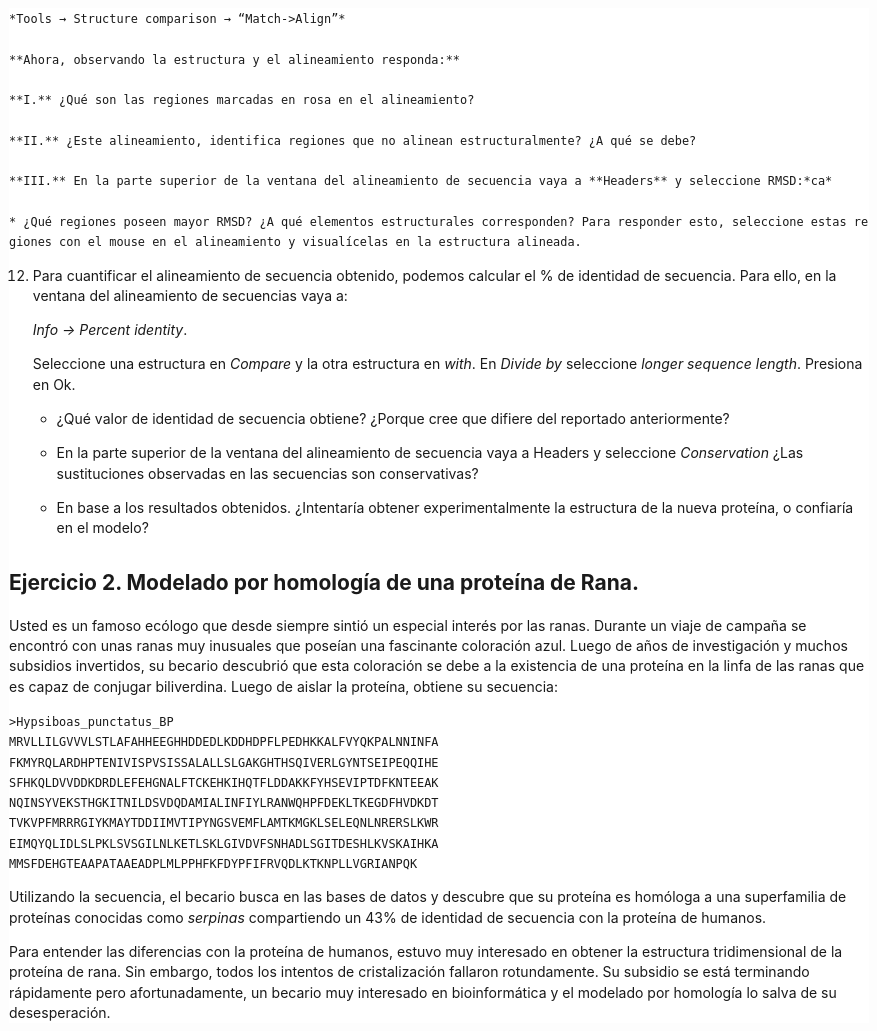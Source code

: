     *Tools → Structure comparison → “Match->Align”*

    **Ahora, observando la estructura y el alineamiento responda:**  

    **I.** ¿Qué son las regiones marcadas en rosa en el alineamiento?  

    **II.** ¿Este alineamiento, identifica regiones que no alinean estructuralmente? ¿A qué se debe?

    **III.** En la parte superior de la ventana del alineamiento de secuencia vaya a **Headers** y seleccione RMSD:*ca*

    * ¿Qué regiones poseen mayor RMSD? ¿A qué elementos estructurales corresponden? Para responder esto, seleccione estas regiones con el mouse en el alineamiento y visualícelas en la estructura alineada.

12. Para cuantificar el alineamiento de secuencia obtenido, podemos calcular el % de identidad de secuencia. Para ello, en la ventana del alineamiento de secuencias vaya a:

    *Info → Percent identity*.

    Seleccione una estructura en *Compare* y la otra estructura en *with*. En *Divide by* seleccione *longer sequence length*. Presiona en Ok.  

    * ¿Qué valor de identidad de secuencia obtiene? ¿Porque cree que difiere del reportado anteriormente?

    * En la parte superior de la ventana del alineamiento de secuencia vaya a Headers y seleccione *Conservation* ¿Las sustituciones observadas en las secuencias son conservativas?  

    * En base a los resultados obtenidos. ¿Intentaría obtener experimentalmente la estructura de la nueva proteína, o confiaría en el modelo?  

## Ejercicio 2. Modelado por homología de una proteína de Rana.
Usted es un famoso ecólogo que desde siempre sintió un especial interés por las ranas. Durante un viaje de campaña se encontró con unas ranas muy inusuales que poseían una fascinante coloración azul. Luego de años de investigación y muchos subsidios invertidos, su becario descubrió que esta coloración se debe a la existencia de una proteína en la linfa de las ranas que es capaz de conjugar biliverdina. Luego de aislar la proteína, obtiene su secuencia:

```
>Hypsiboas_punctatus_BP
MRVLLILGVVVLSTLAFAHHEEGHHDDEDLKDDHDPFLPEDHKKALFVYQKPALNNINFA
FKMYRQLARDHPTENIVISPVSISSALALLSLGAKGHTHSQIVERLGYNTSEIPEQQIHE
SFHKQLDVVDDKDRDLEFEHGNALFTCKEHKIHQTFLDDAKKFYHSEVIPTDFKNTEEAK
NQINSYVEKSTHGKITNILDSVDQDAMIALINFIYLRANWQHPFDEKLTKEGDFHVDKDT
TVKVPFMRRRGIYKMAYTDDIIMVTIPYNGSVEMFLAMTKMGKLSELEQNLNRERSLKWR
EIMQYQLIDLSLPKLSVSGILNLKETLSKLGIVDVFSNHADLSGITDESHLKVSKAIHKA
MMSFDEHGTEAAPATAAEADPLMLPPHFKFDYPFIFRVQDLKTKNPLLVGRIANPQK
```

Utilizando la secuencia, el becario busca en las bases de datos y descubre que su proteína es homóloga a una superfamilia de proteínas conocidas como *serpinas* compartiendo un 43% de identidad de secuencia con la proteína de humanos.  

Para entender las diferencias con la proteína de humanos, estuvo muy interesado en obtener la estructura tridimensional de la proteína de rana. Sin embargo, todos los intentos de cristalización fallaron rotundamente. Su subsidio se está terminando rápidamente pero afortunadamente, un becario muy interesado en bioinformática y el modelado por homología lo salva de su desesperación.  
